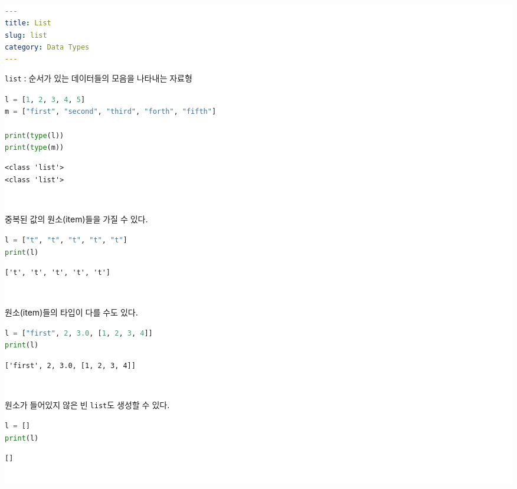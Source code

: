 ```yaml
---
title: List
slug: list
category: Data Types
---
```


`list` : 순서가 있는 데이터들의 모음을 나타내는 자료형


```python
l = [1, 2, 3, 4, 5]
m = ["first", "second", "third", "forth", "fifth"]

print(type(l))
print(type(m))
```
```
<class 'list'>
<class 'list'>
```

<br>

중복된 값의 원소(item)들을 가질 수 있다.

```python
l = ["t", "t", "t", "t", "t"]
print(l)
```
```
['t', 't', 't', 't', 't']
```

<br>

원소(item)들의 타입이 다를 수도 있다.

```python
l = ["first", 2, 3.0, [1, 2, 3, 4]]
print(l)
```
```
['first', 2, 3.0, [1, 2, 3, 4]]
```

<br>

원소가 들어있지 않은 빈 `list`도 생성할 수 있다.

```python
l = []
print(l)
```
```
[]
```

<br>
